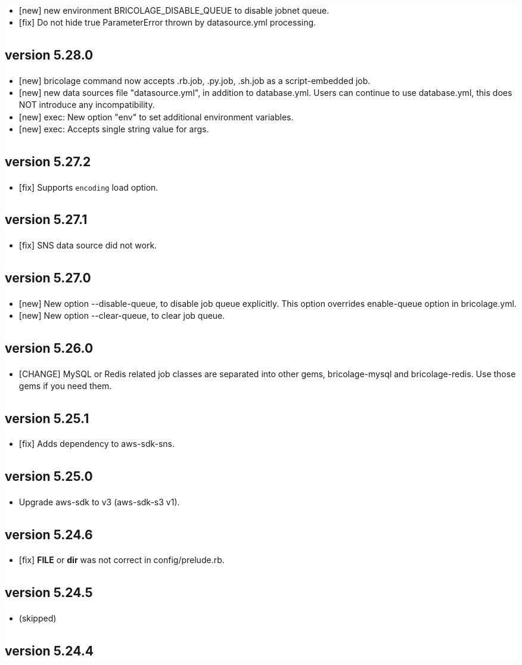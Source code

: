 - [new] new environment BRICOLAGE_DISABLE_QUEUE to disable jobnet queue.
- [fix] Do not hide true ParameterError thrown by datasource.yml processing.

## version 5.28.0

- [new] bricolage command now accepts .rb.job, .py.job, .sh.job as a script-embedded job.
- [new] new data sources file "datasource.yml", in addition to database.yml.  Users can continue to use database.yml, this does NOT introduce any incompatibility.
- [new] exec: New option "env" to set additional environment variables.
- [new] exec: Accepts single string value for args.

## version 5.27.2

- [fix] Supports `encoding` load option.

## version 5.27.1

- [fix] SNS data source did not work.

## version 5.27.0

- [new] New option --disable-queue, to disable job queue explicitly.  This option overrides enable-queue option in bricolage.yml.
- [new] New option --clear-queue, to clear job queue.

## version 5.26.0

- [CHANGE] MySQL or Redis related job classes are separated into other gems, bricolage-mysql and bricolage-redis.
  Use those gems if you need them.

## version 5.25.1

- [fix] Adds dependency to aws-sdk-sns.

## version 5.25.0

- Upgrade aws-sdk to v3 (aws-sdk-s3 v1).

## version 5.24.6

- [fix] __FILE__ or __dir__ was not correct in config/prelude.rb.

## version 5.24.5

- (skipped)

## version 5.24.4
